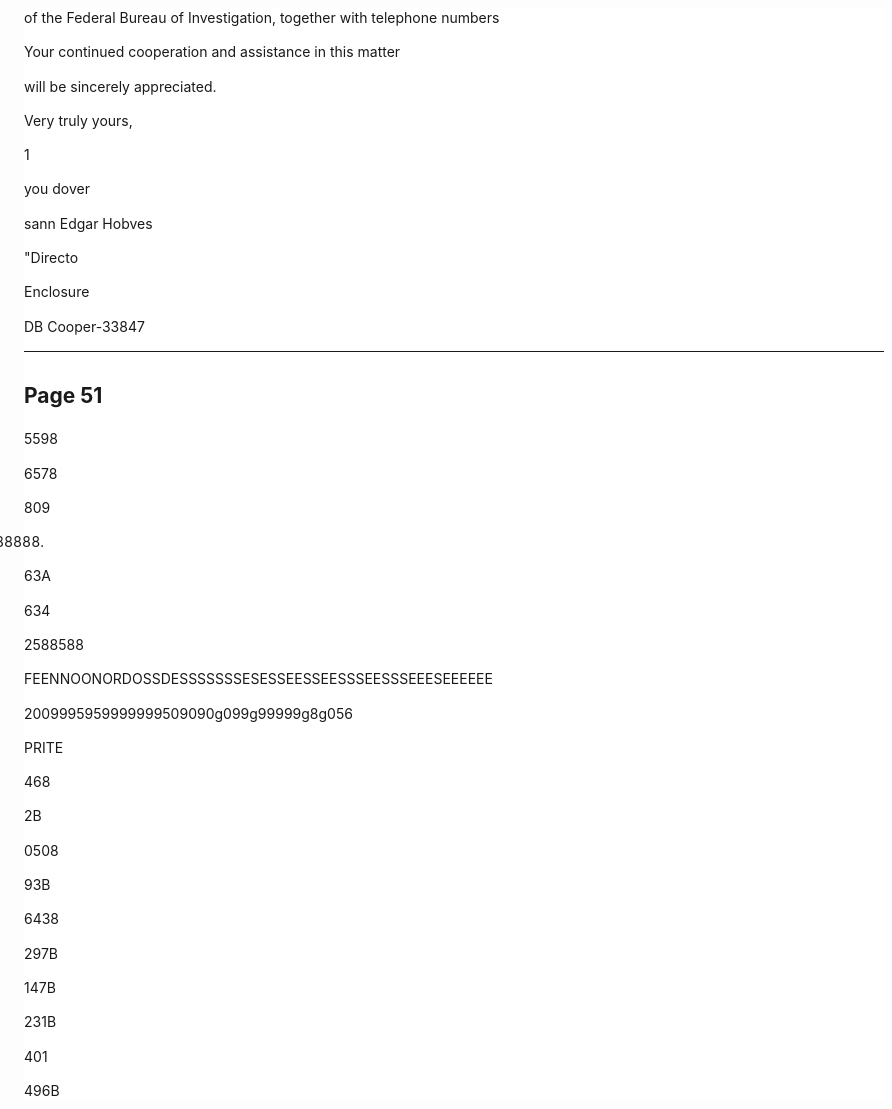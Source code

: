 of the Federal Bureau of Investigation, together with telephone numbers

Your continued cooperation and assistance in this matter

will be sincerely appreciated.

Very truly yours,

1

you dover

sann Edgar Hobves

"Directo

Enclosure

DB Cooper-33847

---

## Page 51

5598

6578

809

88888.

63A

634

2588588

FEENNOONORDOSSDESSSSSSSESESSEESSEESSSEESSSEEESEEEEEE

2009995959999999509090g099g99999g8g056

PRITE

468

2B

0508

93B

6438

297B

147B

231B

401

496B
